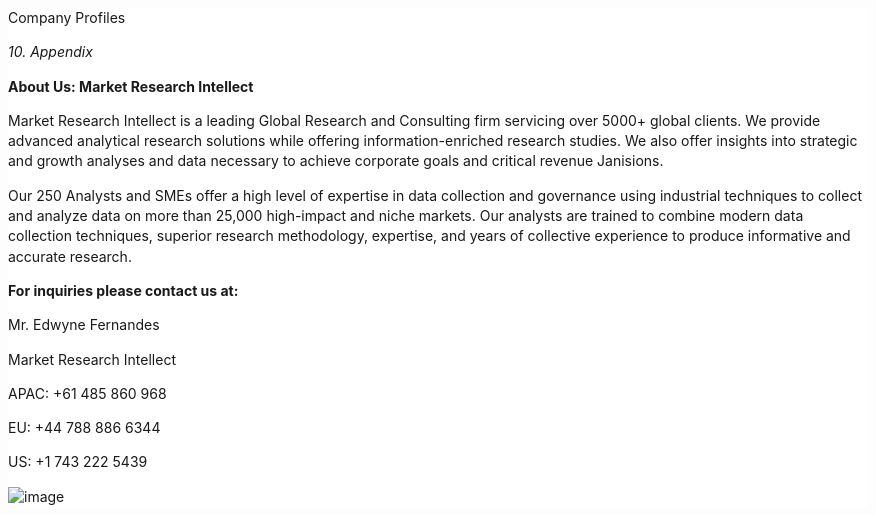Company Profiles</span></em></p><p><em><span class="font-[700]">10. Appendix</span></em></p><p><strong><span class="font-[700]">About Us: Market Research Intellect</span></strong></p><p><span class="">Market Research Intellect is a leading Global Research and Consulting firm servicing over 5000+ global clients. We provide advanced analytical research solutions while offering information-enriched research studies.&nbsp;</span>We also offer insights into strategic and growth analyses and data necessary to achieve corporate goals and critical revenue Janisions.</p><p><span class="">Our 250 Analysts and SMEs offer a high level of expertise in data collection and governance using industrial techniques to collect and analyze data on more than 25,000 high-impact and niche markets. Our analysts are trained to combine modern data collection techniques, superior research methodology, expertise, and years of collective experience to produce informative and accurate research.</span></p><p><strong>For inquiries please contact us at:</strong></p><p>Mr. Edwyne Fernandes</p><p>Market Research Intellect</p><p>APAC: +61 485 860 968</p><p>EU: +44 788 886 6344</p><p>US: +1 743 222 5439</p>
![image](https://github.com/user-attachments/assets/2465becc-7dc3-4e9c-8973-995cf7b2559a)
